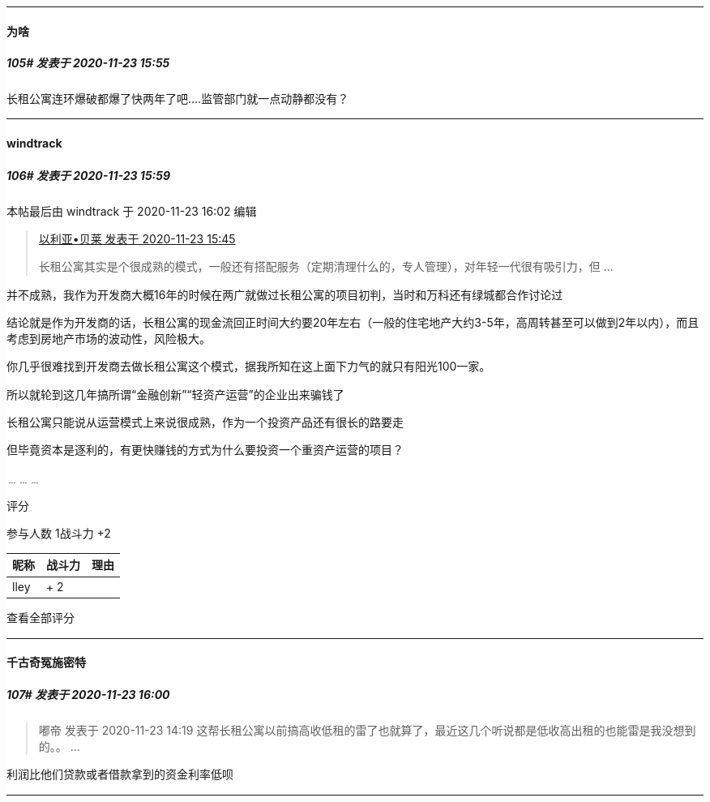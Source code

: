 
-----

####  为啥  
##### 105#       发表于 2020-11-23 15:55


长租公寓连环爆破都爆了快两年了吧....监管部门就一点动静都没有？


-----

####  windtrack  
##### 106#       发表于 2020-11-23 15:59


 本帖最后由 windtrack 于 2020-11-23 16:02 编辑 
<blockquote><a href="httphttps://bbs.saraba1st.com/2b/forum.php?mod=redirect&amp;goto=findpost&amp;pid=49493119&amp;ptid=1973786" target="_blank">以利亚•贝莱 发表于 2020-11-23 15:45</a>

长租公寓其实是个很成熟的模式，一般还有搭配服务（定期清理什么的，专人管理），对年轻一代很有吸引力，但 ...</blockquote>
并不成熟，我作为开发商大概16年的时候在两广就做过长租公寓的项目初判，当时和万科还有绿城都合作讨论过

结论就是作为开发商的话，长租公寓的现金流回正时间大约要20年左右（一般的住宅地产大约3-5年，高周转甚至可以做到2年以内），而且考虑到房地产市场的波动性，风险极大。

你几乎很难找到开发商去做长租公寓这个模式，据我所知在这上面下力气的就只有阳光100一家。

所以就轮到这几年搞所谓“金融创新”“轻资产运营”的企业出来骗钱了


长租公寓只能说从运营模式上来说很成熟，作为一个投资产品还有很长的路要走

但毕竟资本是逐利的，有更快赚钱的方式为什么要投资一个重资产运营的项目？


﹍﹍﹍

评分


 参与人数 1战斗力 +2

|昵称|战斗力|理由|
|----|---|---|
| lley| + 2||


查看全部评分


-----

####  千古奇冤施密特  
##### 107#       发表于 2020-11-23 16:00


<blockquote>嘟帝 发表于 2020-11-23 14:19
这帮长租公寓以前搞高收低租的雷了也就算了，最近这几个听说都是低收高出租的也能雷是我没想到的。。 ...</blockquote>
利润比他们贷款或者借款拿到的资金利率低呗


-----
